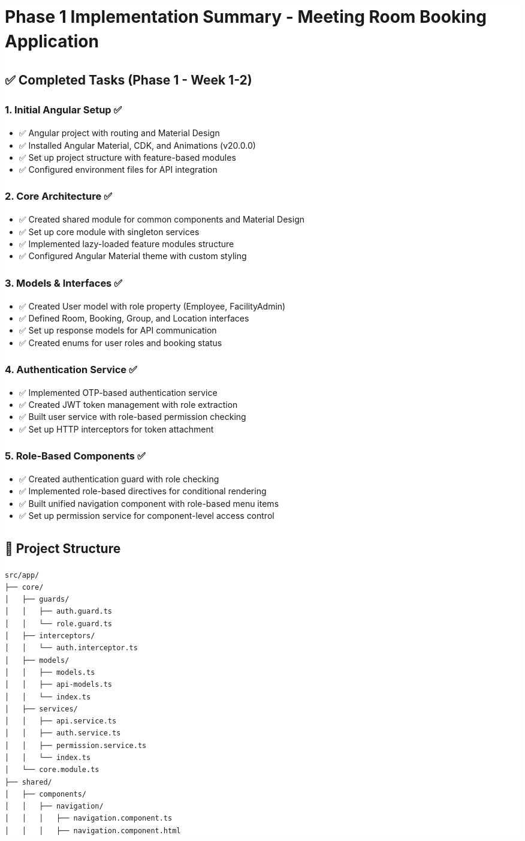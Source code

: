 # Phase 1 Implementation Summary - Meeting Room Booking Application

## ✅ Completed Tasks (Phase 1 - Week 1-2)

### 1. **Initial Angular Setup** ✅
- ✅ Angular project with routing and Material Design
- ✅ Installed Angular Material, CDK, and Animations (v20.0.0)
- ✅ Set up project structure with feature-based modules
- ✅ Configured environment files for API integration

### 2. **Core Architecture** ✅
- ✅ Created shared module for common components and Material Design
- ✅ Set up core module with singleton services
- ✅ Implemented lazy-loaded feature modules structure
- ✅ Configured Angular Material theme with custom styling

### 3. **Models & Interfaces** ✅
- ✅ Created User model with role property (Employee, FacilityAdmin)
- ✅ Defined Room, Booking, Group, and Location interfaces
- ✅ Set up response models for API communication
- ✅ Created enums for user roles and booking status

### 4. **Authentication Service** ✅
- ✅ Implemented OTP-based authentication service
- ✅ Created JWT token management with role extraction
- ✅ Built user service with role-based permission checking
- ✅ Set up HTTP interceptors for token attachment

### 5. **Role-Based Components** ✅
- ✅ Created authentication guard with role checking
- ✅ Implemented role-based directives for conditional rendering
- ✅ Built unified navigation component with role-based menu items
- ✅ Set up permission service for component-level access control

## 📁 Project Structure

```
src/app/
├── core/
│   ├── guards/
│   │   ├── auth.guard.ts
│   │   └── role.guard.ts
│   ├── interceptors/
│   │   └── auth.interceptor.ts
│   ├── models/
│   │   ├── models.ts
│   │   ├── api-models.ts
│   │   └── index.ts
│   ├── services/
│   │   ├── api.service.ts
│   │   ├── auth.service.ts
│   │   ├── permission.service.ts
│   │   └── index.ts
│   └── core.module.ts
├── shared/
│   ├── components/
│   │   ├── navigation/
│   │   │   ├── navigation.component.ts
│   │   │   ├── navigation.component.html
```